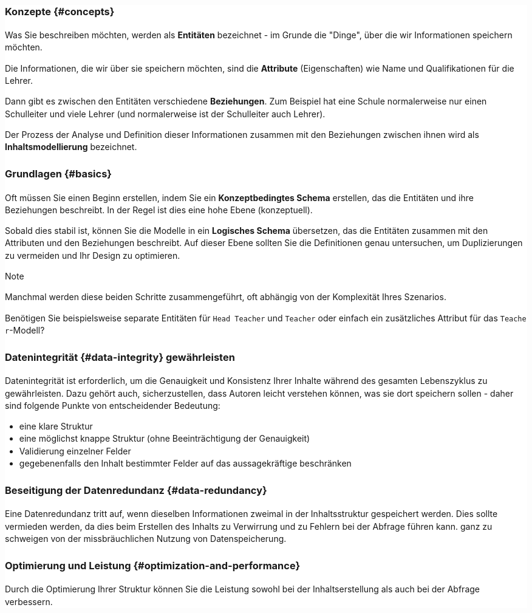 ### Konzepte {#concepts}

Was Sie beschreiben möchten, werden als **Entitäten** bezeichnet - im Grunde die &quot;Dinge&quot;, über die wir Informationen speichern möchten.

Die Informationen, die wir über sie speichern möchten, sind die **Attribute** (Eigenschaften) wie Name und Qualifikationen für die Lehrer.

Dann gibt es zwischen den Entitäten verschiedene **Beziehungen**. Zum Beispiel hat eine Schule normalerweise nur einen Schulleiter und viele Lehrer (und normalerweise ist der Schulleiter auch Lehrer).

Der Prozess der Analyse und Definition dieser Informationen zusammen mit den Beziehungen zwischen ihnen wird als **Inhaltsmodellierung** bezeichnet.

### Grundlagen {#basics}

Oft müssen Sie einen Beginn erstellen, indem Sie ein **Konzeptbedingtes Schema** erstellen, das die Entitäten und ihre Beziehungen beschreibt. In der Regel ist dies eine hohe Ebene (konzeptuell).

Sobald dies stabil ist, können Sie die Modelle in ein **Logisches Schema** übersetzen, das die Entitäten zusammen mit den Attributen und den Beziehungen beschreibt. Auf dieser Ebene sollten Sie die Definitionen genau untersuchen, um Duplizierungen zu vermeiden und Ihr Design zu optimieren.

>[!NOTE]
>
>Manchmal werden diese beiden Schritte zusammengeführt, oft abhängig von der Komplexität Ihres Szenarios.

Benötigen Sie beispielsweise separate Entitäten für `Head Teacher` und `Teacher` oder einfach ein zusätzliches Attribut für das `Teacher`-Modell?

### Datenintegrität {#data-integrity} gewährleisten

Datenintegrität ist erforderlich, um die Genauigkeit und Konsistenz Ihrer Inhalte während des gesamten Lebenszyklus zu gewährleisten. Dazu gehört auch, sicherzustellen, dass Autoren leicht verstehen können, was sie dort speichern sollen - daher sind folgende Punkte von entscheidender Bedeutung:

* eine klare Struktur
* eine möglichst knappe Struktur (ohne Beeinträchtigung der Genauigkeit)
* Validierung einzelner Felder
* gegebenenfalls den Inhalt bestimmter Felder auf das aussagekräftige beschränken

### Beseitigung der Datenredundanz {#data-redundancy}

Eine Datenredundanz tritt auf, wenn dieselben Informationen zweimal in der Inhaltsstruktur gespeichert werden. Dies sollte vermieden werden, da dies beim Erstellen des Inhalts zu Verwirrung und zu Fehlern bei der Abfrage führen kann. ganz zu schweigen von der missbräuchlichen Nutzung von Datenspeicherung.

### Optimierung und Leistung {#optimization-and-performance}

Durch die Optimierung Ihrer Struktur können Sie die Leistung sowohl bei der Inhaltserstellung als auch bei der Abfrage verbessern.
